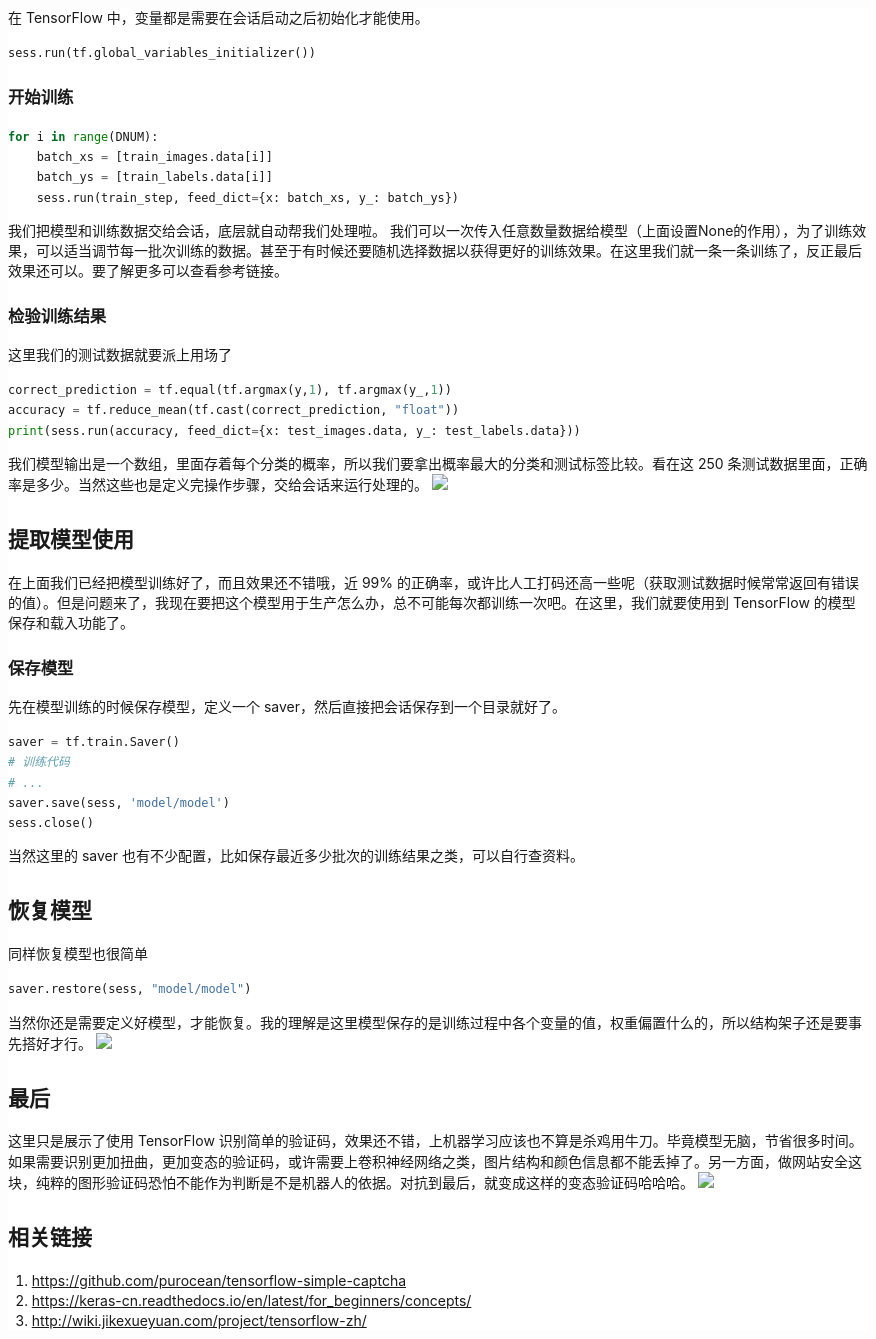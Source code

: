在 TensorFlow 中，变量都是需要在会话启动之后初始化才能使用。
```python
sess.run(tf.global_variables_initializer())
```
### 开始训练
```python
for i in range(DNUM):
    batch_xs = [train_images.data[i]]
    batch_ys = [train_labels.data[i]]
    sess.run(train_step, feed_dict={x: batch_xs, y_: batch_ys})
```
我们把模型和训练数据交给会话，底层就自动帮我们处理啦。
我们可以一次传入任意数量数据给模型（上面设置None的作用），为了训练效果，可以适当调节每一批次训练的数据。甚至于有时候还要随机选择数据以获得更好的训练效果。在这里我们就一条一条训练了，反正最后效果还可以。要了解更多可以查看参考链接。

### 检验训练结果
这里我们的测试数据就要派上用场了
```python
correct_prediction = tf.equal(tf.argmax(y,1), tf.argmax(y_,1))
accuracy = tf.reduce_mean(tf.cast(correct_prediction, "float"))
print(sess.run(accuracy, feed_dict={x: test_images.data, y_: test_labels.data}))
```
我们模型输出是一个数组，里面存着每个分类的概率，所以我们要拿出概率最大的分类和测试标签比较。看在这 250 条测试数据里面，正确率是多少。当然这些也是定义完操作步骤，交给会话来运行处理的。
![](https://user-gold-cdn.xitu.io/2018/5/5/1632de3bc48d5f71?w=546&h=287&f=png&s=79827)

## 提取模型使用
在上面我们已经把模型训练好了，而且效果还不错哦，近 99% 的正确率，或许比人工打码还高一些呢（获取测试数据时候常常返回有错误的值）。但是问题来了，我现在要把这个模型用于生产怎么办，总不可能每次都训练一次吧。在这里，我们就要使用到 TensorFlow 的模型保存和载入功能了。

### 保存模型
先在模型训练的时候保存模型，定义一个 saver，然后直接把会话保存到一个目录就好了。
```python
saver = tf.train.Saver()
# 训练代码
# ...
saver.save(sess, 'model/model')
sess.close()
```
当然这里的 saver 也有不少配置，比如保存最近多少批次的训练结果之类，可以自行查资料。

## 恢复模型
同样恢复模型也很简单
```python
saver.restore(sess, "model/model")
```
当然你还是需要定义好模型，才能恢复。我的理解是这里模型保存的是训练过程中各个变量的值，权重偏置什么的，所以结构架子还是要事先搭好才行。
![](https://user-gold-cdn.xitu.io/2018/5/5/1632de3bc4894867?w=722&h=104&f=png&s=24763)

## 最后
这里只是展示了使用 TensorFlow 识别简单的验证码，效果还不错，上机器学习应该也不算是杀鸡用牛刀。毕竟模型无脑，节省很多时间。如果需要识别更加扭曲，更加变态的验证码，或许需要上卷积神经网络之类，图片结构和颜色信息都不能丢掉了。另一方面，做网站安全这块，纯粹的图形验证码恐怕不能作为判断是不是机器人的依据。对抗到最后，就变成这样的变态验证码哈哈哈。
![](https://user-gold-cdn.xitu.io/2018/5/5/1632de3bdc9bcced?w=600&h=414&f=gif&s=714024)

## 相关链接
1. <https://github.com/purocean/tensorflow-simple-captcha>
2. <https://keras-cn.readthedocs.io/en/latest/for_beginners/concepts/>
3. <http://wiki.jikexueyuan.com/project/tensorflow-zh/>
